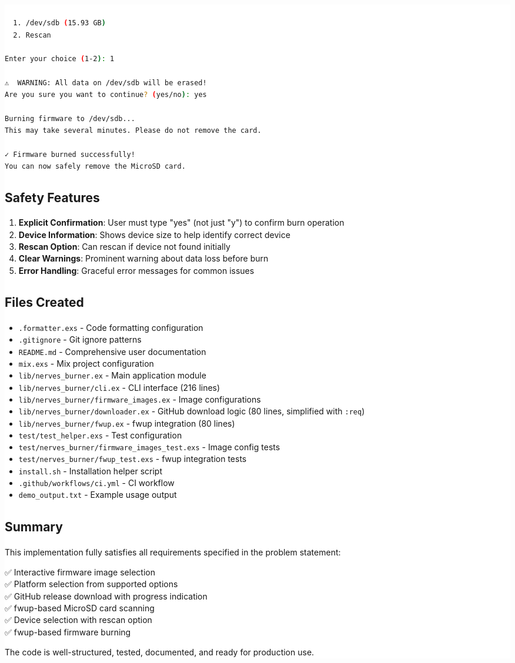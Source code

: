 ```bash

  1. /dev/sdb (15.93 GB)
  2. Rescan

Enter your choice (1-2): 1

⚠️  WARNING: All data on /dev/sdb will be erased!
Are you sure you want to continue? (yes/no): yes

Burning firmware to /dev/sdb...
This may take several minutes. Please do not remove the card.

✓ Firmware burned successfully!
You can now safely remove the MicroSD card.
```

## Safety Features

1. **Explicit Confirmation**: User must type "yes" (not just "y") to confirm burn operation
2. **Device Information**: Shows device size to help identify correct device
3. **Rescan Option**: Can rescan if device not found initially
4. **Clear Warnings**: Prominent warning about data loss before burn
5. **Error Handling**: Graceful error messages for common issues

## Files Created

- `.formatter.exs` - Code formatting configuration
- `.gitignore` - Git ignore patterns
- `README.md` - Comprehensive user documentation
- `mix.exs` - Mix project configuration
- `lib/nerves_burner.ex` - Main application module
- `lib/nerves_burner/cli.ex` - CLI interface (216 lines)
- `lib/nerves_burner/firmware_images.ex` - Image configurations
- `lib/nerves_burner/downloader.ex` - GitHub download logic (80 lines, simplified with `:req`)
- `lib/nerves_burner/fwup.ex` - fwup integration (80 lines)
- `test/test_helper.exs` - Test configuration
- `test/nerves_burner/firmware_images_test.exs` - Image config tests
- `test/nerves_burner/fwup_test.exs` - fwup integration tests
- `install.sh` - Installation helper script
- `.github/workflows/ci.yml` - CI workflow
- `demo_output.txt` - Example usage output

## Summary

This implementation fully satisfies all requirements specified in the problem statement:

✅ Interactive firmware image selection  
✅ Platform selection from supported options  
✅ GitHub release download with progress indication  
✅ fwup-based MicroSD card scanning  
✅ Device selection with rescan option  
✅ fwup-based firmware burning  

The code is well-structured, tested, documented, and ready for production use.

